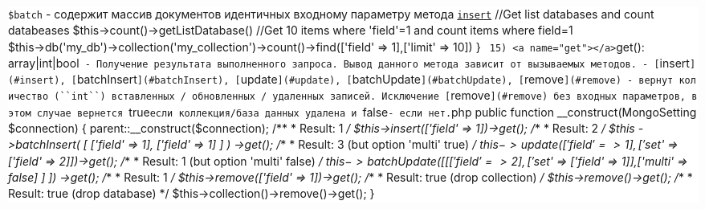 ```$batch``` - содержит массив документов идентичных входному параметру метода [```insert```](#insert)
       //Get list databases and count databeases
       $this->count()->getListDatabase()
       //Get 10 items where 'field'=1 and count items where field=1  
       $this->db('my_db')->collection('my_collection')->count()->find(['field' => 1],['limit' => 10])
    }
    ```
15) <a name="get"></a>```get(): array|int|bool``` - Получение результата выполненного запроса. Вывод данного метода зависит
от вызываемых методов.
    - [```insert```](#insert), [```batchInsert```](#batchInsert), [```update```](#update), [```batchUpdate```](#batchUpdate),
     [```remove```](#remove) - вернут количество (``int``) вставленных / обновленных / удаленных записей.
    Исключение [```remove```](#remove) без входных параметров, в этом случае вернется ```true``` если коллекция/база данных удалена и 
    ```false``` - если нет.
        ```php
        public function __construct(MongoSetting $connection)
        {
            parent::__construct($connection);
            /**
             * Result: 1
             */
            $this->insert(['field' => 1])->get();
            /**
             * Result: 2
             */
            $this
                ->batchInsert(
                    [
                        ['field' => 1],
                        ['field' => 1]
                    ]
                )
                ->get();
            /**
             * Result: 3 (but option 'multi' true)
             */
            $this->update(['field' => 1],['$set' => ['field' => 2]])->get();
            /**
             * Result: 1 (but option 'multi' false)
             */
            $this
                ->batchUpdate([
                    [
                        ['field' => 2],['$set' => ['field' => 1]],['multi' => false]
                    ]
                ])
                ->get();
            /**
             * Result: 1
             */
            $this->remove(['field' => 1])->get();
            /**
             * Result: true (drop collection)
             */
            $this->remove()->get();
            /**
             * Result: true (drop database)
             */
            $this->collection()->remove()->get();
        }
```